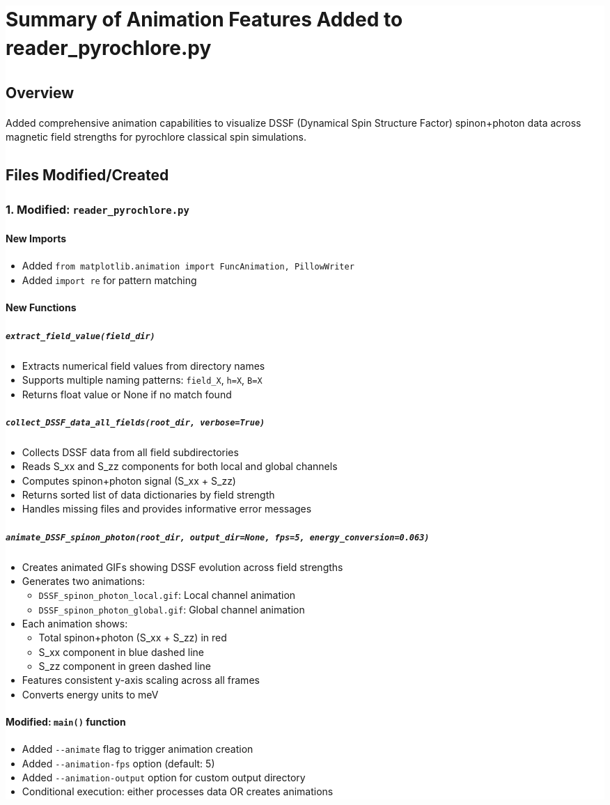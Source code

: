 # Summary of Animation Features Added to reader_pyrochlore.py

## Overview
Added comprehensive animation capabilities to visualize DSSF (Dynamical Spin Structure Factor) spinon+photon data across magnetic field strengths for pyrochlore classical spin simulations.

## Files Modified/Created

### 1. Modified: `reader_pyrochlore.py`

#### New Imports
- Added `from matplotlib.animation import FuncAnimation, PillowWriter`
- Added `import re` for pattern matching

#### New Functions

##### `extract_field_value(field_dir)`
- Extracts numerical field values from directory names
- Supports multiple naming patterns: `field_X`, `h=X`, `B=X`
- Returns float value or None if no match found

##### `collect_DSSF_data_all_fields(root_dir, verbose=True)`
- Collects DSSF data from all field subdirectories
- Reads S_xx and S_zz components for both local and global channels
- Computes spinon+photon signal (S_xx + S_zz)
- Returns sorted list of data dictionaries by field strength
- Handles missing files and provides informative error messages

##### `animate_DSSF_spinon_photon(root_dir, output_dir=None, fps=5, energy_conversion=0.063)`
- Creates animated GIFs showing DSSF evolution across field strengths
- Generates two animations:
  - `DSSF_spinon_photon_local.gif`: Local channel animation
  - `DSSF_spinon_photon_global.gif`: Global channel animation
- Each animation shows:
  - Total spinon+photon (S_xx + S_zz) in red
  - S_xx component in blue dashed line
  - S_zz component in green dashed line
- Features consistent y-axis scaling across all frames
- Converts energy units to meV

#### Modified: `main()` function
- Added `--animate` flag to trigger animation creation
- Added `--animation-fps` option (default: 5)
- Added `--animation-output` option for custom output directory
- Conditional execution: either processes data OR creates animations
